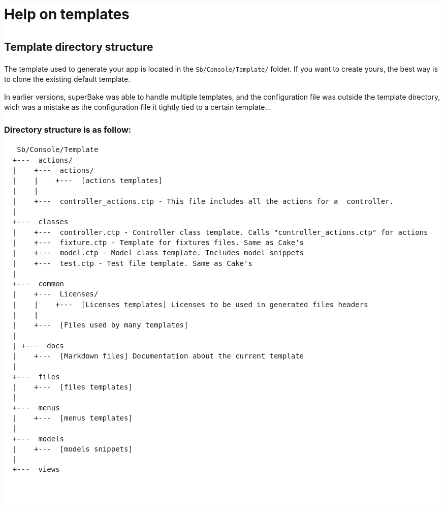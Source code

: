 # Help on templates

## Template directory structure

The template used to generate your app is located in the `Sb/Console/Template/` folder. If you want to create yours, the best way is to clone the existing default template.

In earlier versions, superBake was able to handle multiple templates, and the configuration file was outside the template directory, wich was a mistake as the configuration file it tightly tied to a certain template...

### Directory structure is as follow:

<pre class="small">
  <i class="icon-folder-open"></i> Sb/Console/Template
  +--- <i class="icon-folder-open"></i> actions/
  |    +--- <i class="icon-folder-open"></i> actions/
  |    |    +--- <i class="icon-file"></i> [actions templates]
  |    |
  |    +--- <i class="icon-file"></i> controller_actions.ctp - This file includes all the actions for a  controller.
  |
  +--- <i class="icon-folder-open"></i> classes
  |    +--- <i class="icon-file"></i> controller.ctp - <span class="text-info">Controller class template. Calls "controller_actions.ctp" for actions</span>
  |    +--- <i class="icon-file"></i> fixture.ctp - <span class="text-info">Template for fixtures files. Same as Cake's</span>
  |    +--- <i class="icon-file"></i> model.ctp - <span class="text-info">Model class template. Includes model snippets</span>
  |    +--- <i class="icon-file"></i> test.ctp - <span class="text-info">Test file template. Same as Cake's</span>
  |
  +--- <i class="icon-folder-open"></i> common
  |    +--- <i class="icon-folder-open"></i> Licenses/
  |    |    +--- <i class="icon-file"></i> [Licenses templates] <span class="text-info">Licenses to be used in generated files headers</span>
  |    |
  |    +--- <i class="icon-file"></i> [Files used by many templates]
  |
  | +--- <i class="icon-folder-open"></i> docs
  |    +--- <i class="icon-file"></i> [Markdown files] <span class="text-info">Documentation about the current template</span>
  |
  +--- <i class="icon-folder-open"></i> files
  |    +--- <i class="icon-file"></i> [files templates]
  |
  +--- <i class="icon-folder-open"></i> menus
  |    +--- <i class="icon-file"></i> [menus templates]
  |
  +--- <i class="icon-folder-open"></i> models
  |    +--- <i class="icon-file"></i> [models snippets]
  |
  +--- <i class="icon-folder-open"></i> views